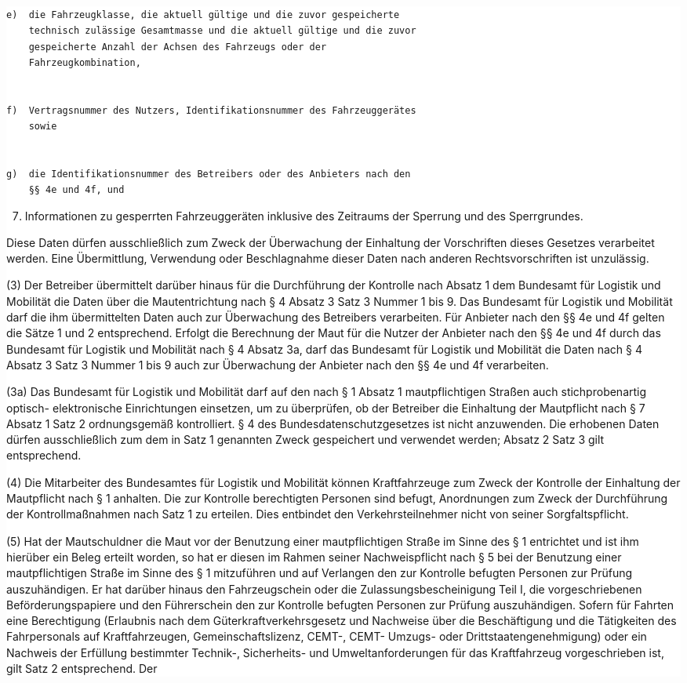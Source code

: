 
    e)  die Fahrzeugklasse, die aktuell gültige und die zuvor gespeicherte
        technisch zulässige Gesamtmasse und die aktuell gültige und die zuvor
        gespeicherte Anzahl der Achsen des Fahrzeugs oder der
        Fahrzeugkombination,


    f)  Vertragsnummer des Nutzers, Identifikationsnummer des Fahrzeuggerätes
        sowie


    g)  die Identifikationsnummer des Betreibers oder des Anbieters nach den
        §§ 4e und 4f, und





7.  Informationen zu gesperrten Fahrzeuggeräten inklusive des Zeitraums
    der Sperrung und des Sperrgrundes.



Diese Daten dürfen ausschließlich zum Zweck der Überwachung der
Einhaltung der Vorschriften dieses Gesetzes verarbeitet werden. Eine
Übermittlung, Verwendung oder Beschlagnahme dieser Daten nach anderen
Rechtsvorschriften ist unzulässig.

(3) Der Betreiber übermittelt darüber hinaus für die Durchführung der
Kontrolle nach Absatz 1 dem Bundesamt für Logistik und Mobilität die
Daten über die Mautentrichtung nach § 4 Absatz 3 Satz 3 Nummer 1 bis
9\. Das Bundesamt für Logistik und Mobilität darf die ihm übermittelten
Daten auch zur Überwachung des Betreibers verarbeiten. Für Anbieter
nach den §§ 4e und 4f gelten die Sätze 1 und 2 entsprechend. Erfolgt
die Berechnung der Maut für die Nutzer der Anbieter nach den §§ 4e und
4f durch das Bundesamt für Logistik und Mobilität nach § 4 Absatz 3a,
darf das Bundesamt für Logistik und Mobilität die Daten nach § 4
Absatz 3 Satz 3 Nummer 1 bis 9 auch zur Überwachung der Anbieter nach
den §§ 4e und 4f verarbeiten.

(3a) Das Bundesamt für Logistik und Mobilität darf auf den nach § 1
Absatz 1 mautpflichtigen Straßen auch stichprobenartig optisch-
elektronische Einrichtungen einsetzen, um zu überprüfen, ob der
Betreiber die Einhaltung der Mautpflicht nach § 7 Absatz 1 Satz 2
ordnungsgemäß kontrolliert. § 4 des Bundesdatenschutzgesetzes ist
nicht anzuwenden. Die erhobenen Daten dürfen ausschließlich zum dem in
Satz 1 genannten Zweck gespeichert und verwendet werden; Absatz 2 Satz
3 gilt entsprechend.

(4) Die Mitarbeiter des Bundesamtes für Logistik und Mobilität können
Kraftfahrzeuge zum Zweck der Kontrolle der Einhaltung der Mautpflicht
nach § 1 anhalten. Die zur Kontrolle berechtigten Personen sind
befugt, Anordnungen zum Zweck der Durchführung der Kontrollmaßnahmen
nach Satz 1 zu erteilen. Dies entbindet den Verkehrsteilnehmer nicht
von seiner Sorgfaltspflicht.

(5) Hat der Mautschuldner die Maut vor der Benutzung einer
mautpflichtigen Straße im Sinne des § 1 entrichtet und ist ihm
hierüber ein Beleg erteilt worden, so hat er diesen im Rahmen seiner
Nachweispflicht nach § 5 bei der Benutzung einer mautpflichtigen
Straße im Sinne des § 1 mitzuführen und auf Verlangen den zur
Kontrolle befugten Personen zur Prüfung auszuhändigen. Er hat darüber
hinaus den Fahrzeugschein oder die Zulassungsbescheinigung Teil I, die
vorgeschriebenen Beförderungspapiere und den Führerschein den zur
Kontrolle befugten Personen zur Prüfung auszuhändigen. Sofern für
Fahrten eine Berechtigung (Erlaubnis nach dem Güterkraftverkehrsgesetz
und Nachweise über die Beschäftigung und die Tätigkeiten des
Fahrpersonals auf Kraftfahrzeugen, Gemeinschaftslizenz, CEMT-, CEMT-
Umzugs- oder Drittstaatengenehmigung) oder ein Nachweis der Erfüllung
bestimmter Technik-, Sicherheits- und Umweltanforderungen für das
Kraftfahrzeug vorgeschrieben ist, gilt Satz 2 entsprechend. Der